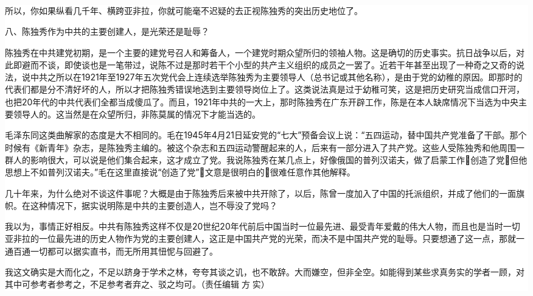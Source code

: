 所以，你如果纵看几千年、横跨亚非拉，你就可能毫不迟疑的去正视陈独秀的突出历史地位了。

八、陈独秀作为中共的主要创建人，是光荣还是耻辱？


陈独秀在中共建党初期，是一个主要的建党号召人和筹备人，一个建党时期众望所归的领袖人物。这是确切的历史事实。抗日战争以后，对此即避而不谈，即使谈也是一笔带过，说陈不过是那时若干个小型的共产主义组织的成员之一罢了。近若干年甚至出现了一种奇之又奇的说法，说中共之所以在1921年至1927年五次党代会上连续选举陈独秀为主要领导人（总书记或其他名称），是由于党的幼稚的原因。即那时的代表们都是分不清好坏的人，所以才把陈独秀错误地选到主要领导岗位上了。这类说法真是过于幼稚可笑，这是把历史研究当成信口开河，也把20年代的中共代表们全都当成傻瓜了。而且，1921年中共的一大上，那时陈独秀在广东开辟工作，陈是在本人缺席情况下当选为中央主要领导人的。这当然是在众望所归，非陈莫属的情况下才能当选的。


毛泽东同这类曲解家的态度是大不相同的。毛在1945年4月21日延安党的“七大”预备会议上说：“五四运动，替中国共产党准备了干部。那个时候有《新青年》杂志，是陈独秀主编的。被这个杂志和五四运动警醒起来的人，后来有一部分进入了共产党。这些人受陈独秀和他周围一群人的影响很大，可以说是他们集合起来，这才成立了党。我说陈独秀在某几点上，好像俄国的普列汉诺夫，做了启蒙工作创造了党但他思想上不如普列汉诺夫。”毛在这里直接说“创造了党”文意是很明白的很难任意作其他解释。


几十年来，为什么绝对不谈这件事呢？大概是由于陈独秀后来被中共开除了，以后，陈曾一度加入了中国的托派组织，并成了他们的一面旗帜。在这种情况下，据实说明陈是中共的主要创造人，岂不辱没了党吗？


我以为，事情正好相反。中共有陈独秀这样不仅是20世纪20年代前后中国当时一位最先进、最受青年爱戴的伟大人物，而且也是当时一切亚非拉的一位最先进的历史人物作为党的主要创建人，这正是中国共产党的光荣，而决不是中国共产党的耻辱。只要想通了这一点，那就一通百通一切都可以据实直书，而无所用其忸怩与回避了。


我这文确实是大而化之，不足以跻身于学术之林，夸夸其谈之讥，也不敢辞。大而嫌空，但非全空。如能得到某些求真务实的学者一顾，对其中可参考者参考之，不足参考者弃之、驳之均可。（责任编辑 
方 实）


